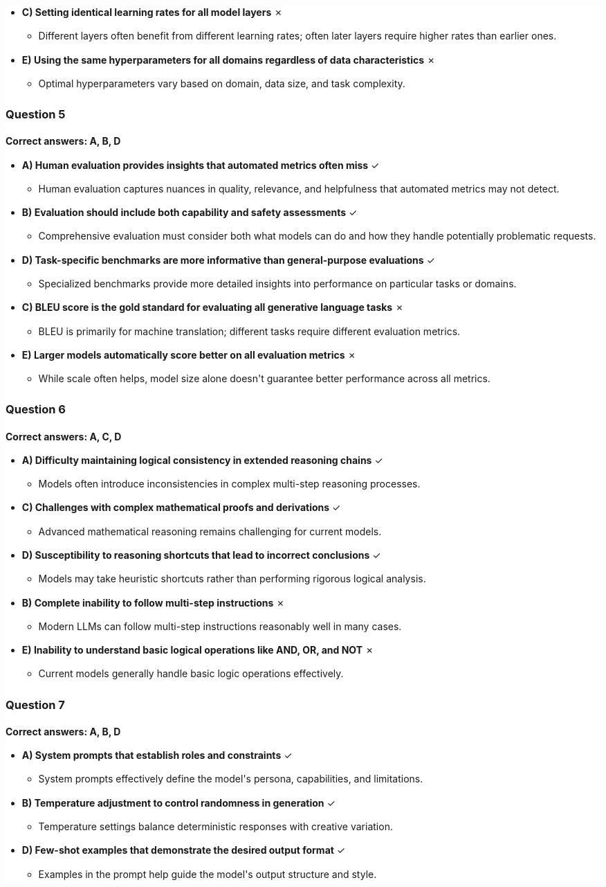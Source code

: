 - **C) Setting identical learning rates for all model layers** ✗
  - Different layers often benefit from different learning rates; often later layers require higher rates than earlier ones.

- **E) Using the same hyperparameters for all domains regardless of data characteristics** ✗
  - Optimal hyperparameters vary based on domain, data size, and task complexity.

### Question 5
**Correct answers: A, B, D**

- **A) Human evaluation provides insights that automated metrics often miss** ✓
  - Human evaluation captures nuances in quality, relevance, and helpfulness that automated metrics may not detect.

- **B) Evaluation should include both capability and safety assessments** ✓
  - Comprehensive evaluation must consider both what models can do and how they handle potentially problematic requests.

- **D) Task-specific benchmarks are more informative than general-purpose evaluations** ✓
  - Specialized benchmarks provide more detailed insights into performance on particular tasks or domains.

- **C) BLEU score is the gold standard for evaluating all generative language tasks** ✗
  - BLEU is primarily for machine translation; different tasks require different evaluation metrics.

- **E) Larger models automatically score better on all evaluation metrics** ✗
  - While scale often helps, model size alone doesn't guarantee better performance across all metrics.

### Question 6
**Correct answers: A, C, D**

- **A) Difficulty maintaining logical consistency in extended reasoning chains** ✓
  - Models often introduce inconsistencies in complex multi-step reasoning processes.

- **C) Challenges with complex mathematical proofs and derivations** ✓
  - Advanced mathematical reasoning remains challenging for current models.

- **D) Susceptibility to reasoning shortcuts that lead to incorrect conclusions** ✓
  - Models may take heuristic shortcuts rather than performing rigorous logical analysis.

- **B) Complete inability to follow multi-step instructions** ✗
  - Modern LLMs can follow multi-step instructions reasonably well in many cases.

- **E) Inability to understand basic logical operations like AND, OR, and NOT** ✗
  - Current models generally handle basic logic operations effectively.

### Question 7
**Correct answers: A, B, D**

- **A) System prompts that establish roles and constraints** ✓
  - System prompts effectively define the model's persona, capabilities, and limitations.

- **B) Temperature adjustment to control randomness in generation** ✓
  - Temperature settings balance deterministic responses with creative variation.

- **D) Few-shot examples that demonstrate the desired output format** ✓
  - Examples in the prompt help guide the model's output structure and style.
